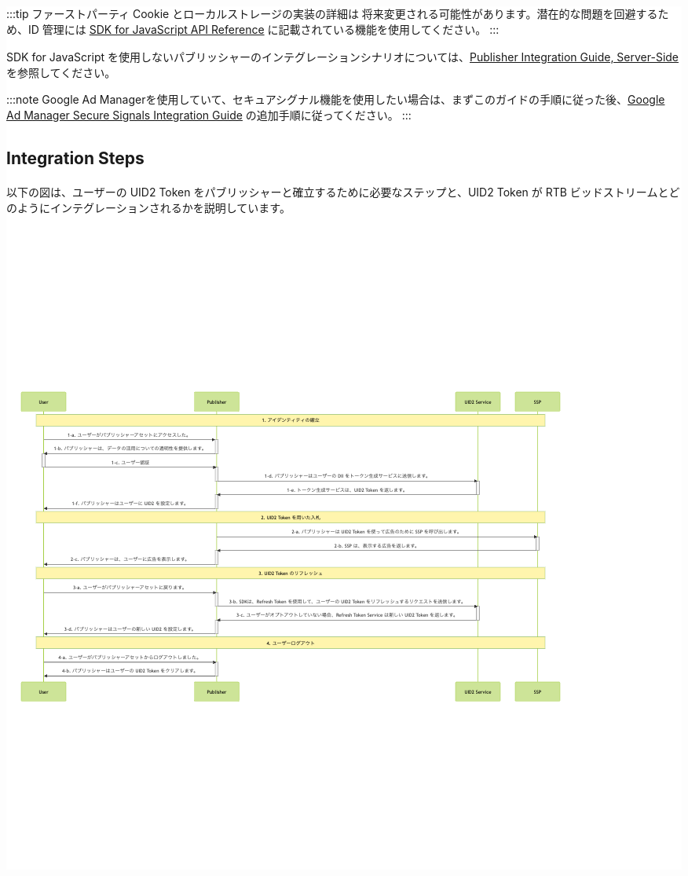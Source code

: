 :::tip
ファーストパーティ Cookie とローカルストレージの実装の詳細は 将来変更される可能性があります。潜在的な問題を回避するため、ID 管理には [SDK for JavaScript API Reference](../sdks/sdk-ref-javascript.md#api-reference) に記載されている機能を使用してください。
:::

SDK for JavaScript を使用しないパブリッシャーのインテグレーションシナリオについては、[Publisher Integration Guide, Server-Side](integration-publisher-server-side.md) を参照してください。

:::note
Google Ad Managerを使用していて、セキュアシグナル機能を使用したい場合は、まずこのガイドの手順に従った後、[Google Ad Manager Secure Signals Integration Guide](integration-google-ss.md) の追加手順に従ってください。
:::

## Integration Steps 

以下の図は、ユーザーの UID2 Token をパブリッシャーと確立するために必要なステップと、UID2 Token が RTB ビッドストリームとどのようにインテグレーションされるかを説明しています。

![Publisher Flow](images/integration-javascript-client-server-mermaid.png)
